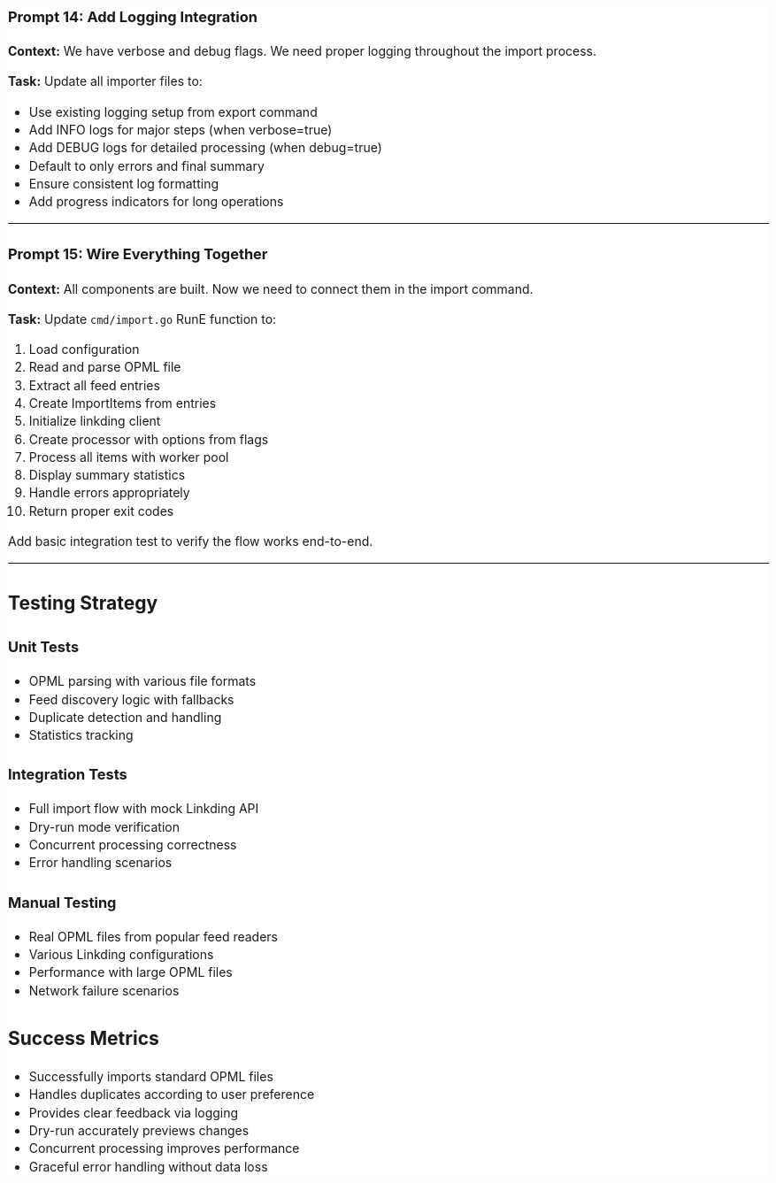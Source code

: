 
### Prompt 14: Add Logging Integration

**Context:** We have verbose and debug flags. We need proper logging throughout the import process.

**Task:** Update all importer files to:
- Use existing logging setup from export command
- Add INFO logs for major steps (when verbose=true)
- Add DEBUG logs for detailed processing (when debug=true)
- Default to only errors and final summary
- Ensure consistent log formatting
- Add progress indicators for long operations

---

### Prompt 15: Wire Everything Together

**Context:** All components are built. Now we need to connect them in the import command.

**Task:** Update `cmd/import.go` RunE function to:
1. Load configuration
2. Read and parse OPML file
3. Extract all feed entries
4. Create ImportItems from entries
5. Initialize linkding client
6. Create processor with options from flags
7. Process all items with worker pool
8. Display summary statistics
9. Handle errors appropriately
10. Return proper exit codes

Add basic integration test to verify the flow works end-to-end.

---

## Testing Strategy

### Unit Tests
- OPML parsing with various file formats
- Feed discovery logic with fallbacks
- Duplicate detection and handling
- Statistics tracking

### Integration Tests
- Full import flow with mock Linkding API
- Dry-run mode verification
- Concurrent processing correctness
- Error handling scenarios

### Manual Testing
- Real OPML files from popular feed readers
- Various Linkding configurations
- Performance with large OPML files
- Network failure scenarios

## Success Metrics
- Successfully imports standard OPML files
- Handles duplicates according to user preference
- Provides clear feedback via logging
- Dry-run accurately previews changes
- Concurrent processing improves performance
- Graceful error handling without data loss